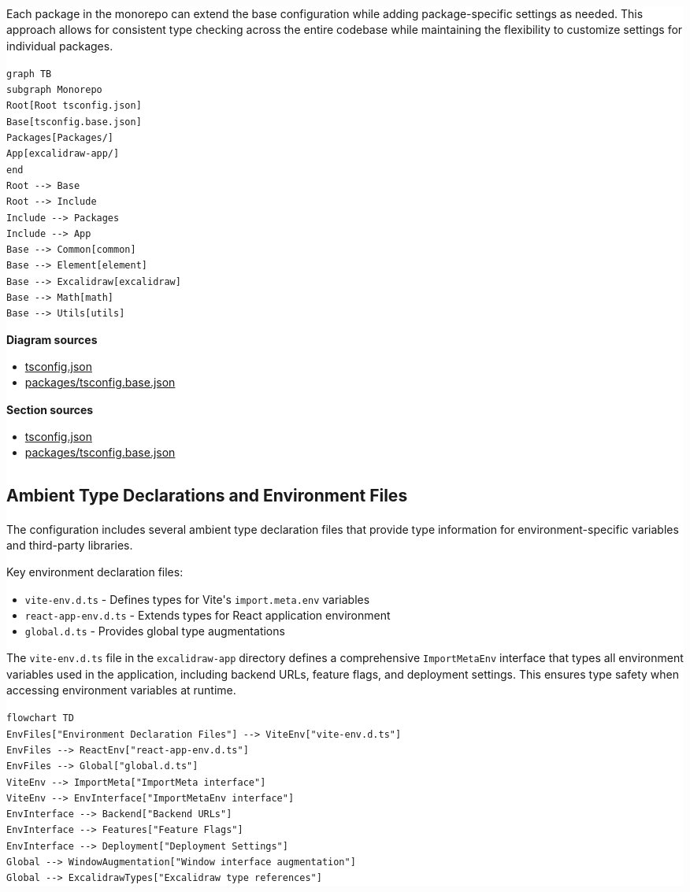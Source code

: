 Each package in the monorepo can extend the base configuration while adding package-specific settings as needed. This approach allows for consistent type checking across the entire codebase while maintaining the flexibility to customize settings for individual packages.

```mermaid
graph TB
subgraph Monorepo
Root[Root tsconfig.json]
Base[tsconfig.base.json]
Packages[Packages/]
App[excalidraw-app/]
end
Root --> Base
Root --> Include
Include --> Packages
Include --> App
Base --> Common[common]
Base --> Element[element]
Base --> Excalidraw[excalidraw]
Base --> Math[math]
Base --> Utils[utils]
```

**Diagram sources**
- [tsconfig.json](file://tsconfig.json#L35-L38)
- [packages/tsconfig.base.json](file://packages/tsconfig.base.json#L1-L27)

**Section sources**
- [tsconfig.json](file://tsconfig.json#L35-L38)
- [packages/tsconfig.base.json](file://packages/tsconfig.base.json#L1-L27)

## Ambient Type Declarations and Environment Files

The configuration includes several ambient type declaration files that provide type information for environment-specific variables and third-party libraries.

Key environment declaration files:
- `vite-env.d.ts` - Defines types for Vite's `import.meta.env` variables
- `react-app-env.d.ts` - Extends types for React application environment
- `global.d.ts` - Provides global type augmentations

The `vite-env.d.ts` file in the `excalidraw-app` directory defines a comprehensive `ImportMetaEnv` interface that types all environment variables used in the application, including backend URLs, feature flags, and deployment settings. This ensures type safety when accessing environment variables at runtime.

```mermaid
flowchart TD
EnvFiles["Environment Declaration Files"] --> ViteEnv["vite-env.d.ts"]
EnvFiles --> ReactEnv["react-app-env.d.ts"]
EnvFiles --> Global["global.d.ts"]
ViteEnv --> ImportMeta["ImportMeta interface"]
ViteEnv --> EnvInterface["ImportMetaEnv interface"]
EnvInterface --> Backend["Backend URLs"]
EnvInterface --> Features["Feature Flags"]
EnvInterface --> Deployment["Deployment Settings"]
Global --> WindowAugmentation["Window interface augmentation"]
Global --> ExcalidrawTypes["Excalidraw type references"]
```
